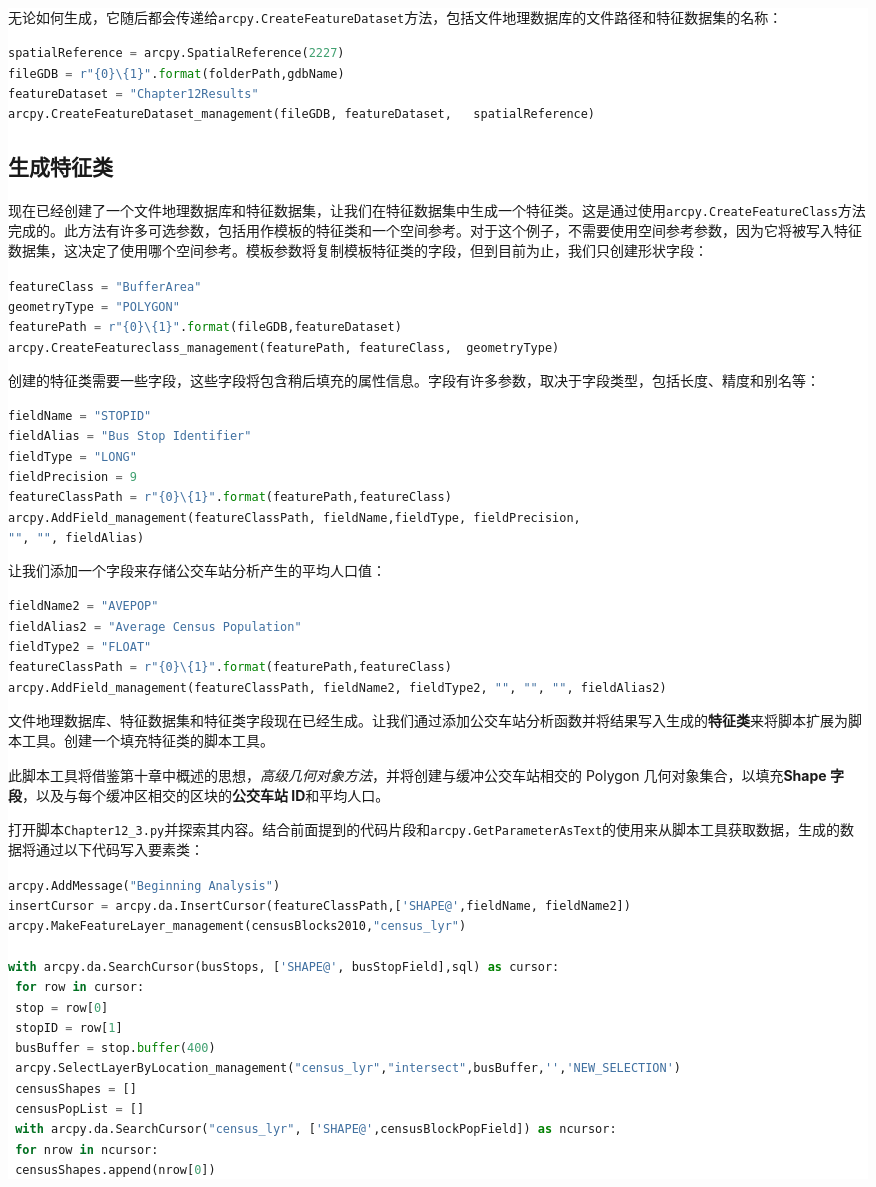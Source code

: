 无论如何生成，它随后都会传递给`arcpy.CreateFeatureDataset`方法，包括文件地理数据库的文件路径和特征数据集的名称：

```py
spatialReference = arcpy.SpatialReference(2227)
fileGDB = r"{0}\{1}".format(folderPath,gdbName)
featureDataset = "Chapter12Results"
arcpy.CreateFeatureDataset_management(fileGDB, featureDataset,   spatialReference) 

```

## 生成特征类

现在已经创建了一个文件地理数据库和特征数据集，让我们在特征数据集中生成一个特征类。这是通过使用`arcpy.CreateFeatureClass`方法完成的。此方法有许多可选参数，包括用作模板的特征类和一个空间参考。对于这个例子，不需要使用空间参考参数，因为它将被写入特征数据集，这决定了使用哪个空间参考。模板参数将复制模板特征类的字段，但到目前为止，我们只创建形状字段：

```py
featureClass = "BufferArea"
geometryType = "POLYGON"
featurePath = r"{0}\{1}".format(fileGDB,featureDataset)
arcpy.CreateFeatureclass_management(featurePath, featureClass,  geometryType) 

```

创建的特征类需要一些字段，这些字段将包含稍后填充的属性信息。字段有许多参数，取决于字段类型，包括长度、精度和别名等：

```py
fieldName = "STOPID"
fieldAlias = "Bus Stop Identifier"
fieldType = "LONG"
fieldPrecision = 9
featureClassPath = r"{0}\{1}".format(featurePath,featureClass)
arcpy.AddField_management(featureClassPath, fieldName,fieldType, fieldPrecision,
"", "", fieldAlias)

```

让我们添加一个字段来存储公交车站分析产生的平均人口值：

```py
fieldName2 = "AVEPOP"
fieldAlias2 = "Average Census Population"
fieldType2 = "FLOAT"
featureClassPath = r"{0}\{1}".format(featurePath,featureClass)
arcpy.AddField_management(featureClassPath, fieldName2, fieldType2, "", "", "", fieldAlias2)

```

文件地理数据库、特征数据集和特征类字段现在已经生成。让我们通过添加公交车站分析函数并将结果写入生成的**特征类**来将脚本扩展为脚本工具。创建一个填充特征类的脚本工具。

此脚本工具将借鉴第十章中概述的思想，*高级几何对象方法*，并将创建与缓冲公交车站相交的 Polygon 几何对象集合，以填充**Shape 字段**，以及与每个缓冲区相交的区块的**公交车站 ID**和平均人口。

打开脚本`Chapter12_3.py`并探索其内容。结合前面提到的代码片段和`arcpy.GetParameterAsText`的使用来从脚本工具获取数据，生成的数据将通过以下代码写入要素类：

```py
arcpy.AddMessage("Beginning Analysis")
insertCursor = arcpy.da.InsertCursor(featureClassPath,['SHAPE@',fieldName, fieldName2])
arcpy.MakeFeatureLayer_management(censusBlocks2010,"census_lyr")

with arcpy.da.SearchCursor(busStops, ['SHAPE@', busStopField],sql) as cursor:
 for row in cursor:
 stop = row[0]
 stopID = row[1]
 busBuffer = stop.buffer(400)
 arcpy.SelectLayerByLocation_management("census_lyr","intersect",busBuffer,'','NEW_SELECTION')
 censusShapes = []
 censusPopList = []
 with arcpy.da.SearchCursor("census_lyr", ['SHAPE@',censusBlockPopField]) as ncursor:
 for nrow in ncursor:
 censusShapes.append(nrow[0])
```